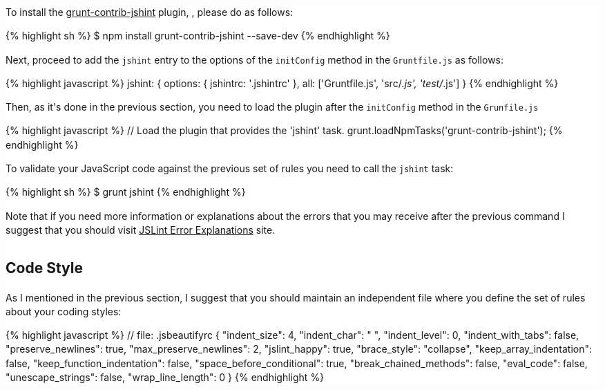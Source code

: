 To install the [grunt-contrib-jshint][] plugin, , please do as follows:

{% highlight sh %}
$ npm install grunt-contrib-jshint --save-dev
{% endhighlight %}

Next, proceed to add the `jshint` entry to the options of the `initConfig`
method in the `Gruntfile.js` as follows:

{% highlight javascript %}
jshint: {
 options: {
  jshintrc: '.jshintrc'
 },
 all: ['Gruntfile.js', 'src/*.js', 'test/*.js']
}
{% endhighlight %}

Then, as it's done in the previous section, you need to load the plugin after
the `initConfig` method in the `Grunfile.js`

{% highlight javascript %}
// Load the plugin that provides the 'jshint' task.
grunt.loadNpmTasks('grunt-contrib-jshint');
{% endhighlight %}

To validate your JavaScript code against the previous set of rules you need to
call the `jshint` task:

{% highlight sh %}
$ grunt jshint
{% endhighlight %}

Note that if you need more information or explanations about the errors that you
may receive after the previous command I suggest that you should visit
[JSLint Error Explanations][jslinterrors] site.

Code Style
----------

As I mentioned in the previous section, I suggest that you should maintain an
independent file where you define the set of rules about your coding styles:

{% highlight javascript %}
// file: .jsbeautifyrc
{
  "indent_size": 4,
  "indent_char": " ",
  "indent_level": 0,
  "indent_with_tabs": false,
  "preserve_newlines": true,
  "max_preserve_newlines": 2,
  "jslint_happy": true,
  "brace_style": "collapse",
  "keep_array_indentation": false,
  "keep_function_indentation": false,
  "space_before_conditional": true,
  "break_chained_methods": false,
  "eval_code": false,
  "unescape_strings": false,
  "wrap_line_length": 0
}
{% endhighlight %}


[Grunt]: http://gruntjs.com
[Node]: http://nodejs.org
[JSDoc]: http://usejsdoc.org
[npm]: https://www.npmjs.org
[grunt-jsdoc]: https://github.com/krampstudio/grunt-jsdoc
[jslinterrors]: http://jslinterrors.com
[JSHint]: http://www.jshint.com/docs/options/
[grunt-contrib-jshint]: https://github.com/gruntjs/grunt-contrib-jshint
[Gulp]: http://gulpjs.com
[plugins]: http://gruntjs.com/plugins
[Gruntfile.js]: https://gist.github.com/milmazz/46a14b4694ff0aaf7250
[grunt-newer]: https://www.npmjs.org/package/grunt-newer
[grunt-contrib-watch]: https://www.npmjs.org/package/grunt-contrib-watch
[grunt-contrib-imagemin]: https://www.npmjs.org/package/grunt-contrib-imagemin